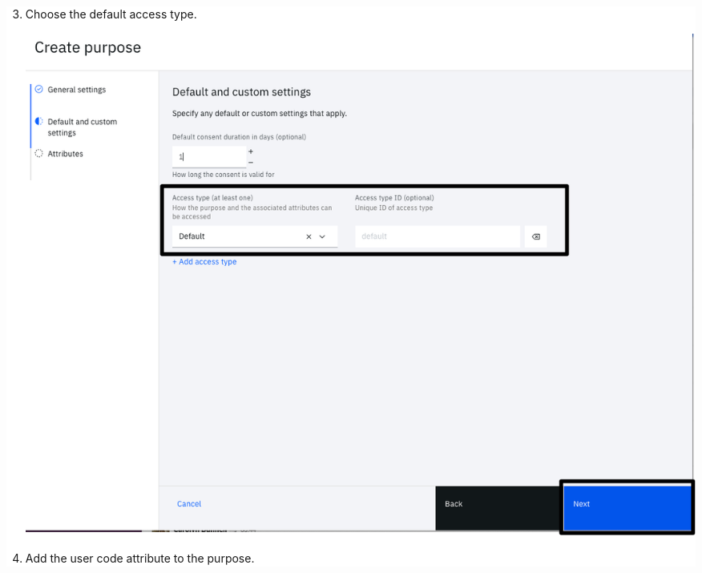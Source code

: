 3. Choose the default access type.

    ![](purposes-02-add-02.png)

4. Add the user code attribute to the purpose.
